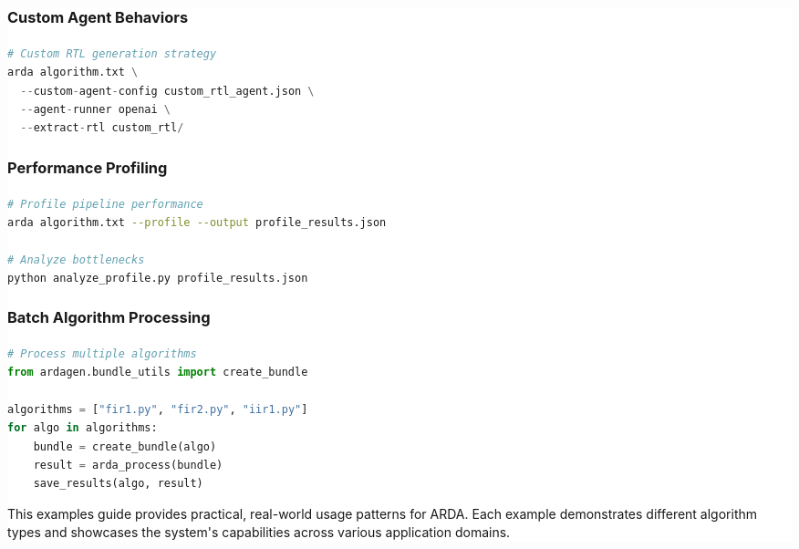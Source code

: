 ### Custom Agent Behaviors

```python
# Custom RTL generation strategy
arda algorithm.txt \
  --custom-agent-config custom_rtl_agent.json \
  --agent-runner openai \
  --extract-rtl custom_rtl/
```

### Performance Profiling

```bash
# Profile pipeline performance
arda algorithm.txt --profile --output profile_results.json

# Analyze bottlenecks
python analyze_profile.py profile_results.json
```

### Batch Algorithm Processing

```python
# Process multiple algorithms
from ardagen.bundle_utils import create_bundle

algorithms = ["fir1.py", "fir2.py", "iir1.py"]
for algo in algorithms:
    bundle = create_bundle(algo)
    result = arda_process(bundle)
    save_results(algo, result)
```

This examples guide provides practical, real-world usage patterns for ARDA. Each example demonstrates different algorithm types and showcases the system's capabilities across various application domains.
